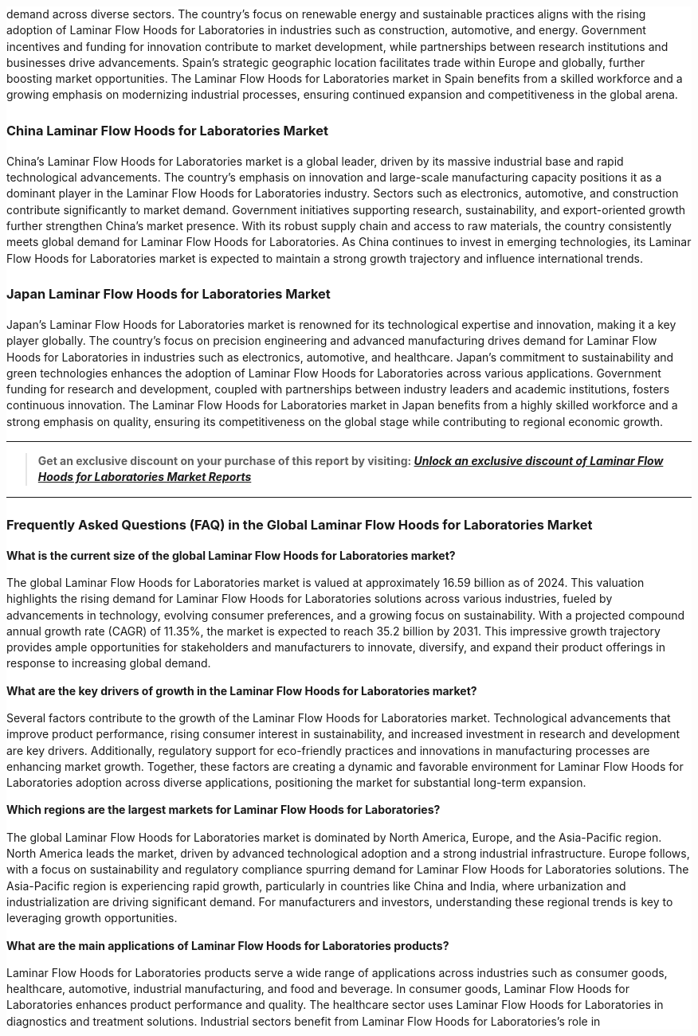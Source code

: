 demand across diverse sectors. The country&rsquo;s focus on renewable energy and sustainable practices aligns with the rising adoption of Laminar Flow Hoods for Laboratories in industries such as construction, automotive, and energy. Government incentives and funding for innovation contribute to market development, while partnerships between research institutions and businesses drive advancements. Spain&rsquo;s strategic geographic location facilitates trade within Europe and globally, further boosting market opportunities. The Laminar Flow Hoods for Laboratories market in Spain benefits from a skilled workforce and a growing emphasis on modernizing industrial processes, ensuring continued expansion and competitiveness in the global arena.</p><h3>China Laminar Flow Hoods for Laboratories Market</h3><p>China&rsquo;s Laminar Flow Hoods for Laboratories market is a global leader, driven by its massive industrial base and rapid technological advancements. The country&rsquo;s emphasis on innovation and large-scale manufacturing capacity positions it as a dominant player in the Laminar Flow Hoods for Laboratories industry. Sectors such as electronics, automotive, and construction contribute significantly to market demand. Government initiatives supporting research, sustainability, and export-oriented growth further strengthen China&rsquo;s market presence. With its robust supply chain and access to raw materials, the country consistently meets global demand for Laminar Flow Hoods for Laboratories. As China continues to invest in emerging technologies, its Laminar Flow Hoods for Laboratories market is expected to maintain a strong growth trajectory and influence international trends.</p><h3>Japan Laminar Flow Hoods for Laboratories Market</h3><p>Japan&rsquo;s Laminar Flow Hoods for Laboratories market is renowned for its technological expertise and innovation, making it a key player globally. The country&rsquo;s focus on precision engineering and advanced manufacturing drives demand for Laminar Flow Hoods for Laboratories in industries such as electronics, automotive, and healthcare. Japan&rsquo;s commitment to sustainability and green technologies enhances the adoption of Laminar Flow Hoods for Laboratories across various applications. Government funding for research and development, coupled with partnerships between industry leaders and academic institutions, fosters continuous innovation. The Laminar Flow Hoods for Laboratories market in Japan benefits from a highly skilled workforce and a strong emphasis on quality, ensuring its competitiveness on the global stage while contributing to regional economic growth.</p><hr /><blockquote><p><strong>Get an exclusive discount on your purchase of this report by visiting: <em><a href="://marketresearchpulse.com/ask-for-discount/40230?utm_source=Github&amp;utm_medium=027">Unlock an exclusive discount of Laminar Flow Hoods for Laboratories Market Reports</a></em>&nbsp;</strong></p></blockquote><hr /><h3>Frequently Asked Questions (FAQ) in the Global Laminar Flow Hoods for Laboratories Market</h3><p><strong>What is the current size of the global Laminar Flow Hoods for Laboratories market?</strong></p><p>The global Laminar Flow Hoods for Laboratories market is valued at approximately 16.59 billion as of 2024. This valuation highlights the rising demand for Laminar Flow Hoods for Laboratories solutions across various industries, fueled by advancements in technology, evolving consumer preferences, and a growing focus on sustainability. With a projected compound annual growth rate (CAGR) of 11.35%, the market is expected to reach 35.2 billion by 2031. This impressive growth trajectory provides ample opportunities for stakeholders and manufacturers to innovate, diversify, and expand their product offerings in response to increasing global demand.</p><p><strong>What are the key drivers of growth in the Laminar Flow Hoods for Laboratories market?</strong></p><p>Several factors contribute to the growth of the Laminar Flow Hoods for Laboratories market. Technological advancements that improve product performance, rising consumer interest in sustainability, and increased investment in research and development are key drivers. Additionally, regulatory support for eco-friendly practices and innovations in manufacturing processes are enhancing market growth. Together, these factors are creating a dynamic and favorable environment for Laminar Flow Hoods for Laboratories adoption across diverse applications, positioning the market for substantial long-term expansion.</p><p><strong>Which regions are the largest markets for Laminar Flow Hoods for Laboratories?</strong></p><p>The global Laminar Flow Hoods for Laboratories market is dominated by North America, Europe, and the Asia-Pacific region. North America leads the market, driven by advanced technological adoption and a strong industrial infrastructure. Europe follows, with a focus on sustainability and regulatory compliance spurring demand for Laminar Flow Hoods for Laboratories solutions. The Asia-Pacific region is experiencing rapid growth, particularly in countries like China and India, where urbanization and industrialization are driving significant demand. For manufacturers and investors, understanding these regional trends is key to leveraging growth opportunities.</p><p><strong>What are the main applications of Laminar Flow Hoods for Laboratories products?</strong></p><p>Laminar Flow Hoods for Laboratories products serve a wide range of applications across industries such as consumer goods, healthcare, automotive, industrial manufacturing, and food and beverage. In consumer goods, Laminar Flow Hoods for Laboratories enhances product performance and quality. The healthcare sector uses Laminar Flow Hoods for Laboratories in diagnostics and treatment solutions. Industrial sectors benefit from Laminar Flow Hoods for Laboratories&rsquo;s role in